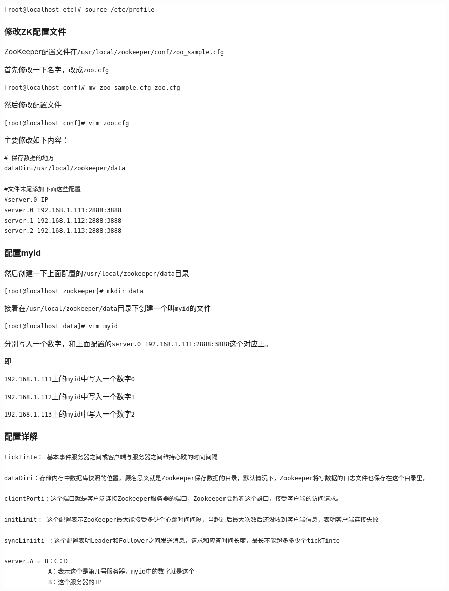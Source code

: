 ```linux
[root@localhost etc]# source /etc/profile
```

### 修改ZK配置文件

ZooKeeper配置文件在`/usr/local/zookeeper/conf/zoo_sample.cfg`

首先修改一下名字，改成`zoo.cfg`

```linux
[root@localhost conf]# mv zoo_sample.cfg zoo.cfg
```

然后修改配置文件

```linux
[root@localhost conf]# vim zoo.cfg
```

主要修改如下内容：

```shell
# 保存数据的地方
dataDir=/usr/local/zookeeper/data

#文件末尾添加下面这些配置
#server.0 IP 
server.0 192.168.1.111:2888:3888
server.1 192.168.1.112:2888:3888
server.2 192.168.1.113:2888:3888
```

### 配置myid

然后创建一下上面配置的`/usr/local/zookeeper/data`目录

```linux
[root@localhost zookeeper]# mkdir data
```

接着在`/usr/local/zookeeper/data`目录下创建一个叫`myid`的文件

```linux
[root@localhost data]# vim myid
```

分别写入一个数字，和上面配置的`server.0 192.168.1.111:2888:3888`这个对应上。

即

`192.168.1.111`上的`myid`中写入一个数字`0`

`192.168.1.112`上的`myid`中写入一个数字`1`

`192.168.1.113`上的`myid`中写入一个数字`2`

### 配置详解

```shell
tickTinte： 基本事件服务器之间或客户端与服务器之间维持心跣的时间间隔

dataDiri：存储内存中数据库快照的位置，顾名思义就是Zookeeper保存数据的目录，默认情況下，Zookeeper将写数据的日志文件也保存在这个目录里，

clientPorti：这个端口就是客户端连接Zookeeper服务器的端口，Zookeeper会监听这个雄口，接受客户端的访间请求。

initLimit： 这个配置表示ZooKeeper最大能接受多少个心跳时间间隔，当超过后最大次数后还没收到客户端信息，表明客户端连接失败

syncLiniiti ：这个配置表明Leader和Follower之间发送消息，请求和应答时间长度，最长不能超多多少个tickTinte

server.A = B：C：D
			A：表示这个是第几号服务器，myid中的数字就是这个
			B：这个服务器的IP
```
